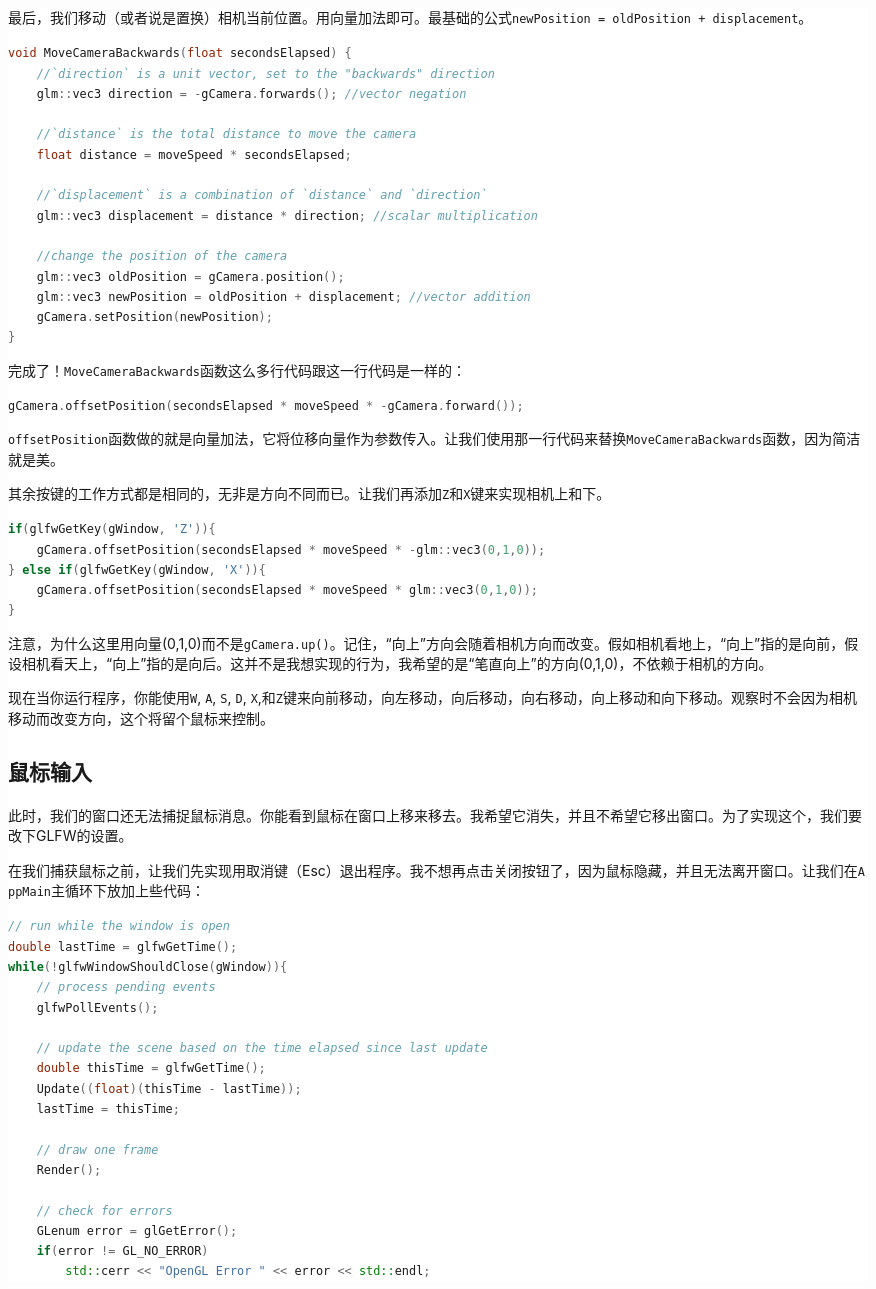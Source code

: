 最后，我们移动（或者说是置换）相机当前位置。用向量加法即可。最基础的公式`newPosition = oldPosition + displacement`。

```cpp
void MoveCameraBackwards(float secondsElapsed) {
    //`direction` is a unit vector, set to the "backwards" direction
    glm::vec3 direction = -gCamera.forwards(); //vector negation

    //`distance` is the total distance to move the camera
    float distance = moveSpeed * secondsElapsed;

    //`displacement` is a combination of `distance` and `direction`
    glm::vec3 displacement = distance * direction; //scalar multiplication

    //change the position of the camera
    glm::vec3 oldPosition = gCamera.position();
    glm::vec3 newPosition = oldPosition + displacement; //vector addition
    gCamera.setPosition(newPosition);
}
```

完成了！`MoveCameraBackwards`函数这么多行代码跟这一行代码是一样的：

```cpp
gCamera.offsetPosition(secondsElapsed * moveSpeed * -gCamera.forward());
```

`offsetPosition`函数做的就是向量加法，它将位移向量作为参数传入。让我们使用那一行代码来替换`MoveCameraBackwards`函数，因为简洁就是美。

其余按键的工作方式都是相同的，无非是方向不同而已。让我们再添加`Z`和`X`键来实现相机上和下。

```cpp
if(glfwGetKey(gWindow, 'Z')){
    gCamera.offsetPosition(secondsElapsed * moveSpeed * -glm::vec3(0,1,0));
} else if(glfwGetKey(gWindow, 'X')){
    gCamera.offsetPosition(secondsElapsed * moveSpeed * glm::vec3(0,1,0));
}
```

注意，为什么这里用向量(0,1,0)而不是`gCamera.up()`。记住，“向上”方向会随着相机方向而改变。假如相机看地上，“向上”指的是向前，假设相机看天上，“向上”指的是向后。这并不是我想实现的行为，我希望的是“笔直向上”的方向(0,1,0)，不依赖于相机的方向。

现在当你运行程序，你能使用`W`, `A`, `S`, `D`, `X`,和`Z`键来向前移动，向左移动，向后移动，向右移动，向上移动和向下移动。观察时不会因为相机移动而改变方向，这个将留个鼠标来控制。

## 鼠标输入

此时，我们的窗口还无法捕捉鼠标消息。你能看到鼠标在窗口上移来移去。我希望它消失，并且不希望它移出窗口。为了实现这个，我们要改下GLFW的设置。

在我们捕获鼠标之前，让我们先实现用取消键（Esc）退出程序。我不想再点击关闭按钮了，因为鼠标隐藏，并且无法离开窗口。让我们在`AppMain`主循环下放加上些代码：

```cpp
// run while the window is open
double lastTime = glfwGetTime();
while(!glfwWindowShouldClose(gWindow)){
    // process pending events
    glfwPollEvents();

    // update the scene based on the time elapsed since last update
    double thisTime = glfwGetTime();
    Update((float)(thisTime - lastTime));
    lastTime = thisTime;
    
    // draw one frame
    Render();

    // check for errors
    GLenum error = glGetError();
    if(error != GL_NO_ERROR)
        std::cerr << "OpenGL Error " << error << std::endl;
```